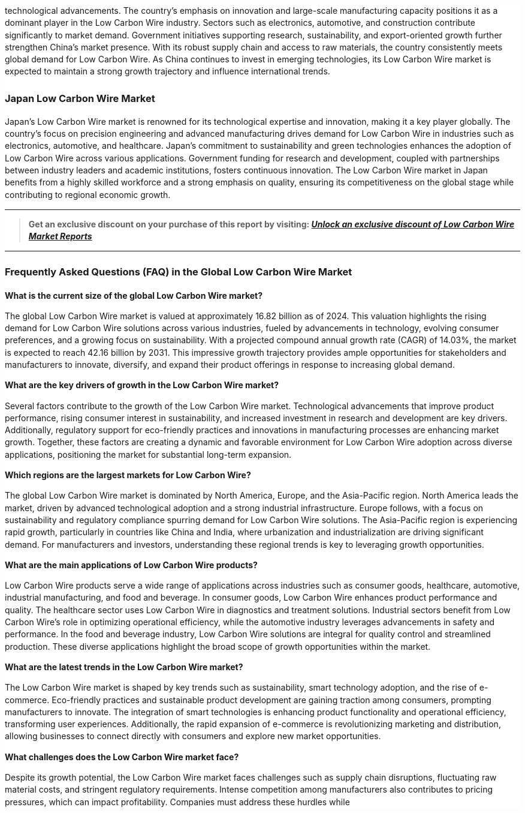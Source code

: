 technological advancements. The country&rsquo;s emphasis on innovation and large-scale manufacturing capacity positions it as a dominant player in the Low Carbon Wire industry. Sectors such as electronics, automotive, and construction contribute significantly to market demand. Government initiatives supporting research, sustainability, and export-oriented growth further strengthen China&rsquo;s market presence. With its robust supply chain and access to raw materials, the country consistently meets global demand for Low Carbon Wire. As China continues to invest in emerging technologies, its Low Carbon Wire market is expected to maintain a strong growth trajectory and influence international trends.</p><h3>Japan Low Carbon Wire Market</h3><p>Japan&rsquo;s Low Carbon Wire market is renowned for its technological expertise and innovation, making it a key player globally. The country&rsquo;s focus on precision engineering and advanced manufacturing drives demand for Low Carbon Wire in industries such as electronics, automotive, and healthcare. Japan&rsquo;s commitment to sustainability and green technologies enhances the adoption of Low Carbon Wire across various applications. Government funding for research and development, coupled with partnerships between industry leaders and academic institutions, fosters continuous innovation. The Low Carbon Wire market in Japan benefits from a highly skilled workforce and a strong emphasis on quality, ensuring its competitiveness on the global stage while contributing to regional economic growth.</p><hr /><blockquote><p><strong>Get an exclusive discount on your purchase of this report by visiting: <em><a href="://marketresearchpulse.com/ask-for-discount/149544?utm_source=Github&amp;utm_medium=026">Unlock an exclusive discount of Low Carbon Wire Market Reports</a></em>&nbsp;</strong></p></blockquote><hr /><h3>Frequently Asked Questions (FAQ) in the Global Low Carbon Wire Market</h3><p><strong>What is the current size of the global Low Carbon Wire market?</strong></p><p>The global Low Carbon Wire market is valued at approximately 16.82 billion as of 2024. This valuation highlights the rising demand for Low Carbon Wire solutions across various industries, fueled by advancements in technology, evolving consumer preferences, and a growing focus on sustainability. With a projected compound annual growth rate (CAGR) of 14.03%, the market is expected to reach 42.16 billion by 2031. This impressive growth trajectory provides ample opportunities for stakeholders and manufacturers to innovate, diversify, and expand their product offerings in response to increasing global demand.</p><p><strong>What are the key drivers of growth in the Low Carbon Wire market?</strong></p><p>Several factors contribute to the growth of the Low Carbon Wire market. Technological advancements that improve product performance, rising consumer interest in sustainability, and increased investment in research and development are key drivers. Additionally, regulatory support for eco-friendly practices and innovations in manufacturing processes are enhancing market growth. Together, these factors are creating a dynamic and favorable environment for Low Carbon Wire adoption across diverse applications, positioning the market for substantial long-term expansion.</p><p><strong>Which regions are the largest markets for Low Carbon Wire?</strong></p><p>The global Low Carbon Wire market is dominated by North America, Europe, and the Asia-Pacific region. North America leads the market, driven by advanced technological adoption and a strong industrial infrastructure. Europe follows, with a focus on sustainability and regulatory compliance spurring demand for Low Carbon Wire solutions. The Asia-Pacific region is experiencing rapid growth, particularly in countries like China and India, where urbanization and industrialization are driving significant demand. For manufacturers and investors, understanding these regional trends is key to leveraging growth opportunities.</p><p><strong>What are the main applications of Low Carbon Wire products?</strong></p><p>Low Carbon Wire products serve a wide range of applications across industries such as consumer goods, healthcare, automotive, industrial manufacturing, and food and beverage. In consumer goods, Low Carbon Wire enhances product performance and quality. The healthcare sector uses Low Carbon Wire in diagnostics and treatment solutions. Industrial sectors benefit from Low Carbon Wire&rsquo;s role in optimizing operational efficiency, while the automotive industry leverages advancements in safety and performance. In the food and beverage industry, Low Carbon Wire solutions are integral for quality control and streamlined production. These diverse applications highlight the broad scope of growth opportunities within the market.</p><p><strong>What are the latest trends in the Low Carbon Wire market?</strong></p><p>The Low Carbon Wire market is shaped by key trends such as sustainability, smart technology adoption, and the rise of e-commerce. Eco-friendly practices and sustainable product development are gaining traction among consumers, prompting manufacturers to innovate. The integration of smart technologies is enhancing product functionality and operational efficiency, transforming user experiences. Additionally, the rapid expansion of e-commerce is revolutionizing marketing and distribution, allowing businesses to connect directly with consumers and explore new market opportunities.</p><p><strong>What challenges does the Low Carbon Wire market face?</strong></p><p>Despite its growth potential, the Low Carbon Wire market faces challenges such as supply chain disruptions, fluctuating raw material costs, and stringent regulatory requirements. Intense competition among manufacturers also contributes to pricing pressures, which can impact profitability. Companies must address these hurdles while